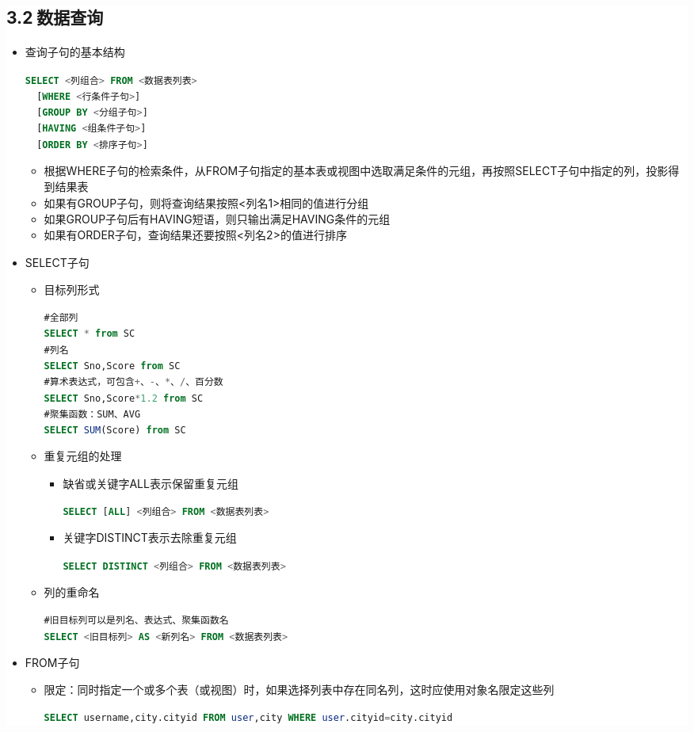 ## 3.2 数据查询

- 查询子句的基本结构

  ```sql
  SELECT <列组合> FROM <数据表列表>
  	[WHERE <行条件子句>]
  	[GROUP BY <分组子句>]
  	[HAVING <组条件子句>]
  	[ORDER BY <排序子句>]
  ```

  - 根据WHERE子句的检索条件，从FROM子句指定的基本表或视图中选取满足条件的元组，再按照SELECT子句中指定的列，投影得到结果表
  - 如果有GROUP子句，则将查询结果按照<列名1>相同的值进行分组
  - 如果GROUP子句后有HAVING短语，则只输出满足HAVING条件的元组
  - 如果有ORDER子句，查询结果还要按照<列名2>的值进行排序

- SELECT子句

  - 目标列形式

    ```sql
    #全部列
    SELECT * from SC
    #列名
    SELECT Sno,Score from SC
    #算术表达式，可包含+、-、*、/、百分数
    SELECT Sno,Score*1.2 from SC
    #聚集函数：SUM、AVG
    SELECT SUM(Score) from SC
    ```

  - 重复元组的处理

    - 缺省或关键字ALL表示保留重复元组

      ```sql
      SELECT [ALL] <列组合> FROM <数据表列表>
      ```

    - 关键字DISTINCT表示去除重复元组

      ```sql
      SELECT DISTINCT <列组合> FROM <数据表列表>
      ```

  - 列的重命名

    ```sql
    #旧目标列可以是列名、表达式、聚集函数名
    SELECT <旧目标列> AS <新列名> FROM <数据表列表>
    ```

- FROM子句

  - 限定：同时指定一个或多个表（或视图）时，如果选择列表中存在同名列，这时应使用对象名限定这些列

    ```sql
    SELECT username,city.cityid FROM user,city WHERE user.cityid=city.cityid
    ```

